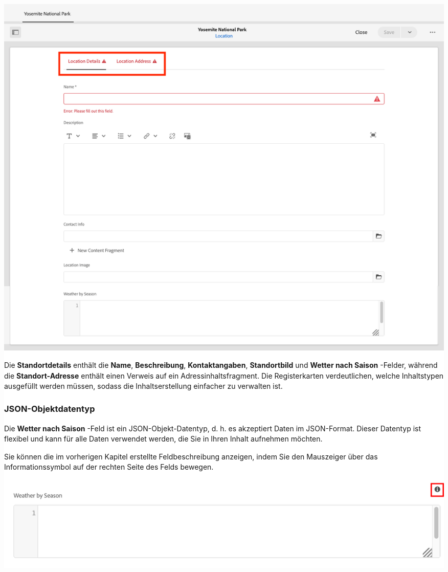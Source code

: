 ![Registerkartenplatzhalter](assets/author-content-fragments/tabs.png)

Die **Standortdetails** enthält die **Name**, **Beschreibung**, **Kontaktangaben**, **Standortbild** und **Wetter nach Saison** -Felder, während die **Standort-Adresse** enthält einen Verweis auf ein Adressinhaltsfragment. Die Registerkarten verdeutlichen, welche Inhaltstypen ausgefüllt werden müssen, sodass die Inhaltserstellung einfacher zu verwalten ist.

### JSON-Objektdatentyp

Die **Wetter nach Saison** -Feld ist ein JSON-Objekt-Datentyp, d. h. es akzeptiert Daten im JSON-Format. Dieser Datentyp ist flexibel und kann für alle Daten verwendet werden, die Sie in Ihren Inhalt aufnehmen möchten.

Sie können die im vorherigen Kapitel erstellte Feldbeschreibung anzeigen, indem Sie den Mauszeiger über das Informationssymbol auf der rechten Seite des Felds bewegen.

![Infosymbol zu JSON-Objekten](assets/author-content-fragments/json-object-info.png)
